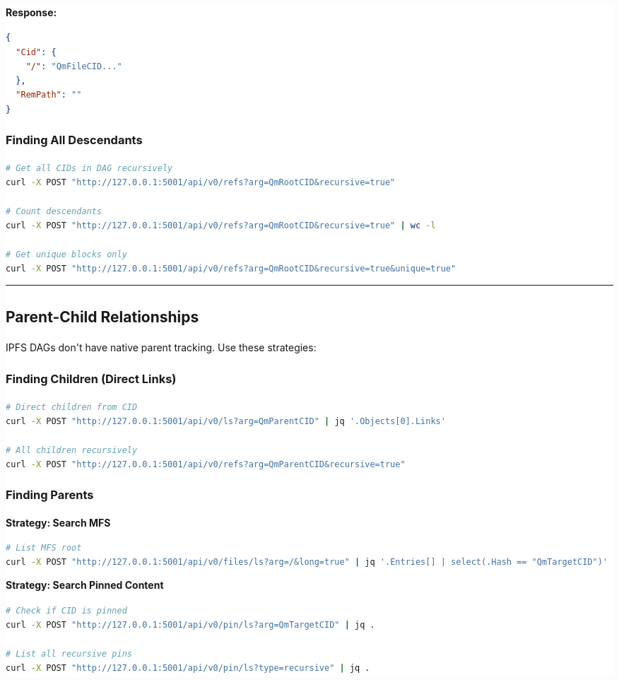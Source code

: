 **Response:**
```json
{
  "Cid": {
    "/": "QmFileCID..."
  },
  "RemPath": ""
}
```

### Finding All Descendants

```bash
# Get all CIDs in DAG recursively
curl -X POST "http://127.0.0.1:5001/api/v0/refs?arg=QmRootCID&recursive=true"

# Count descendants
curl -X POST "http://127.0.0.1:5001/api/v0/refs?arg=QmRootCID&recursive=true" | wc -l

# Get unique blocks only
curl -X POST "http://127.0.0.1:5001/api/v0/refs?arg=QmRootCID&recursive=true&unique=true"
```

---

## Parent-Child Relationships

IPFS DAGs don't have native parent tracking. Use these strategies:

### Finding Children (Direct Links)

```bash
# Direct children from CID
curl -X POST "http://127.0.0.1:5001/api/v0/ls?arg=QmParentCID" | jq '.Objects[0].Links'

# All children recursively
curl -X POST "http://127.0.0.1:5001/api/v0/refs?arg=QmParentCID&recursive=true"
```

### Finding Parents

**Strategy: Search MFS**

```bash
# List MFS root
curl -X POST "http://127.0.0.1:5001/api/v0/files/ls?arg=/&long=true" | jq '.Entries[] | select(.Hash == "QmTargetCID")'
```

**Strategy: Search Pinned Content**

```bash
# Check if CID is pinned
curl -X POST "http://127.0.0.1:5001/api/v0/pin/ls?arg=QmTargetCID" | jq .

# List all recursive pins
curl -X POST "http://127.0.0.1:5001/api/v0/pin/ls?type=recursive" | jq .
```
